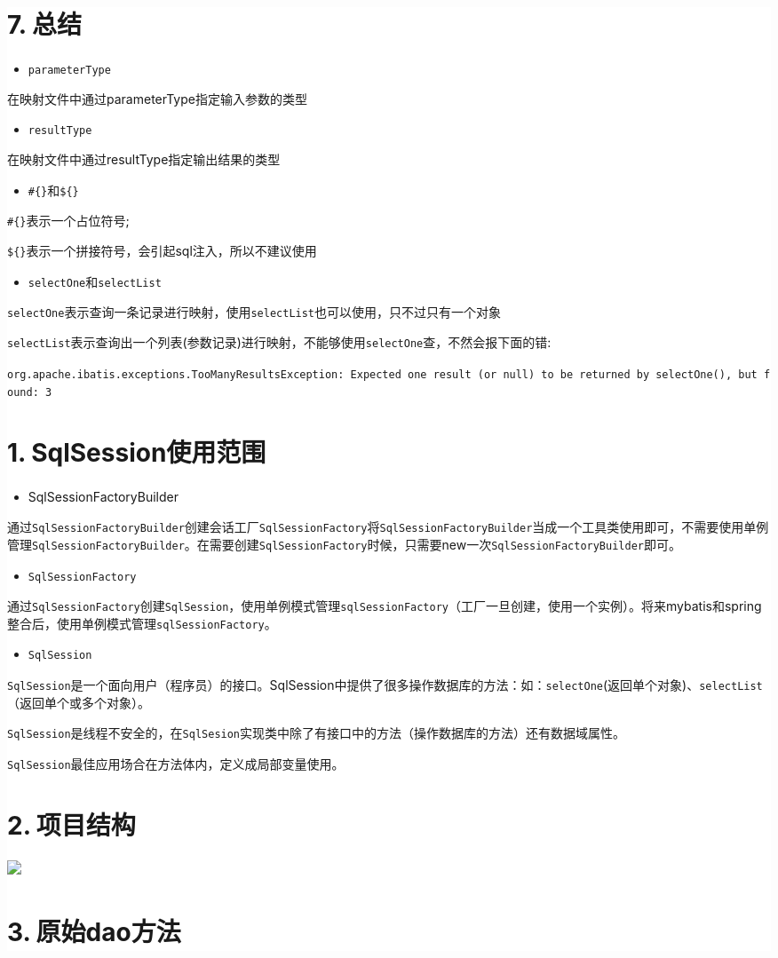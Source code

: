 # 7. 总结

- `parameterType`

在映射文件中通过parameterType指定输入参数的类型


- `resultType`

在映射文件中通过resultType指定输出结果的类型


- `#{}`和`${}`

`#{}`表示一个占位符号;

`${}`表示一个拼接符号，会引起sql注入，所以不建议使用


- `selectOne`和`selectList`

`selectOne`表示查询一条记录进行映射，使用`selectList`也可以使用，只不过只有一个对象

`selectList`表示查询出一个列表(参数记录)进行映射，不能够使用`selectOne`查，不然会报下面的错:

```
org.apache.ibatis.exceptions.TooManyResultsException: Expected one result (or null) to be returned by selectOne(), but found: 3
```

# 1. SqlSession使用范围

- SqlSessionFactoryBuilder

通过`SqlSessionFactoryBuilder`创建会话工厂`SqlSessionFactory`将`SqlSessionFactoryBuilder`当成一个工具类使用即可，不需要使用单例管理`SqlSessionFactoryBuilder`。在需要创建`SqlSessionFactory`时候，只需要new一次`SqlSessionFactoryBuilder`即可。


- `SqlSessionFactory`

通过`SqlSessionFactory`创建`SqlSession`，使用单例模式管理`sqlSessionFactory`（工厂一旦创建，使用一个实例）。将来mybatis和spring整合后，使用单例模式管理`sqlSessionFactory`。


- `SqlSession`

`SqlSession`是一个面向用户（程序员）的接口。SqlSession中提供了很多操作数据库的方法：如：`selectOne`(返回单个对象)、`selectList`（返回单个或多个对象）。

`SqlSession`是线程不安全的，在`SqlSesion`实现类中除了有接口中的方法（操作数据库的方法）还有数据域属性。

`SqlSession`最佳应用场合在方法体内，定义成局部变量使用。


# 2. 项目结构

![](https://cdn.jsdelivr.net/gh/krislinzhao/IMGcloud/img/20200601112709.jpg)

# 3. 原始dao方法

